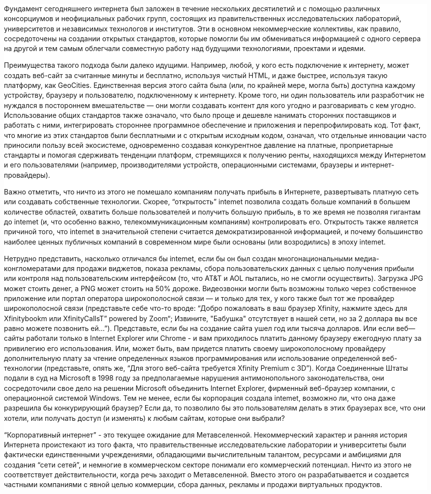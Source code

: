 Фундамент сегодняшнего интернета был заложен в течение нескольких десятилетий и с помощью различных консорциумов и неофициальных рабочих групп, состоящих из правительственных исследовательских лабораторий, университетов и независимых технологов и институтов. Эти в основном некоммерческие коллективы, как правило, сосредоточены на создании открытых стандартов, которые помогли бы им обмениваться информацией с одного сервера на другой и тем самым облегчали совместную работу над будущими технологиями, проектами и идеями.

Преимущества такого подхода были далеко идущими. Например, любой, у кого есть подключение к интернету, может создать веб-сайт за считанные минуты и бесплатно, используя чистый HTML, и даже быстрее, используя такую платформу, как GeoCities. Единственная версия этого сайта была (или, по крайней мере, могла быть) доступна каждому устройству, браузеру и пользователю, подключенному к интернету. Кроме того, ни один пользователь или разработчик не нуждался в постороннем вмешательстве — они могли создавать контент для кого угодно и разговаривать с кем угодно. Использование общих стандартов также означало, что было проще и дешевле нанимать сторонних поставщиков и работать с ними, интегрировать стороннее программное обеспечение и приложения и перепрофилировать код. Тот факт, что многие из этих стандартов были бесплатными и с открытым исходным кодом, означал, что отдельные инновации часто приносили пользу всей экосистеме, одновременно создавая конкурентное давление на платные, проприетарные стандарты и помогая сдерживать тенденции платформ, стремящихся к получению ренты, находящихся между Интернетом и его пользователями (например, производителями устройств, операционными системами, браузеры и интернет-провайдеры).

Важно отметить, что ничто из этого не помешало компаниям получать прибыль в Интернете, развертывать платную сеть или создавать собственные технологии. Скорее, “открытость” intemet позволила создать больше компаний в большем количестве областей, охватить больше пользователей и получить большую прибыль, в то же время не позволяя гигантам до intemet (и, что особенно важно, телекоммуникационным компаниям) контролировать его. Открытость также является причиной того, что intemet в значительной степени считается демократизированной информацией, и почему большинство наиболее ценных публичных компаний в современном мире были основаны (или возродились) в эпоху intemet.

Нетрудно представить, насколько отличался бы intemet, если бы он был создан многонациональными медиа-конгломератами для продажи виджетов, показа рекламы, сбора пользовательских данных с целью получения прибыли или контроля над пользовательским интерфейсом (то, что AT&T и AOL пытались, но не смогли осуществить). Загрузка JPG может стоить денег, а PNG может стоить на 50% дороже. Видеозвонки могли быть возможны только через собственное приложение или портал оператора широкополосной связи — и только для тех, у кого также был тот же провайдер широкополосной связи (представьте себе что-то вроде: “Добро пожаловать в ваш браузер Xfinity, нажмите здесь для Xfinitybookm или XfinityCallsT” powered by Zoom“; Извините, "Бабушка" отсутствует в нашей сети, но за 2 доллара вы все равно можете позвонить ей...”). Представьте, если бы на создание сайта ушел год или тысяча долларов. Или если веб—сайты работали только в Internet Explorer или Chrome - и вам приходилось платить данному браузеру ежегодную плату за привилегию его использования. Или, может быть, вам придется платить своему широкополосному провайдеру дополнительную плату за чтение определенных языков программирования или использование определенной веб-технологии (представьте, опять же, “Для этого веб-сайта требуется Xfinity Premium с 3D”). Когда Соединенные Штаты подали в суд на Microsoft в 1998 году за предполагаемые нарушения антимонопольного законодательства, они сосредоточили свое дело на решении Microsoft объединить Internet Explorer, фирменный веб-браузер компании, с операционной системой Windows. Тем не менее, если бы корпорация создала intemet, возможно ли, что она даже разрешила бы конкурирующий браузер? Если да, то позволило бы это пользователям делать в этих браузерах все, что они хотели, или получать доступ (и изменять) к любым сайтам, которые они выбрали?

“Корпоративный интернет” - это текущее ожидание для Метавселенной. Некоммерческий характер и ранняя история Интернета проистекают из того факта, что правительственные исследовательские лаборатории и университеты были фактически единственными учреждениями, обладающими вычислительным талантом, ресурсами и амбициями для создания “сети сетей”, и немногие в коммерческом секторе понимали его коммерческий потенциал. Ничто из этого не соответствует действительности, когда речь заходит о Метавселенной. Вместо этого он разрабатывается и создается частными компаниями с явной целью коммерции, сбора данных, рекламы и продажи виртуальных продуктов.
